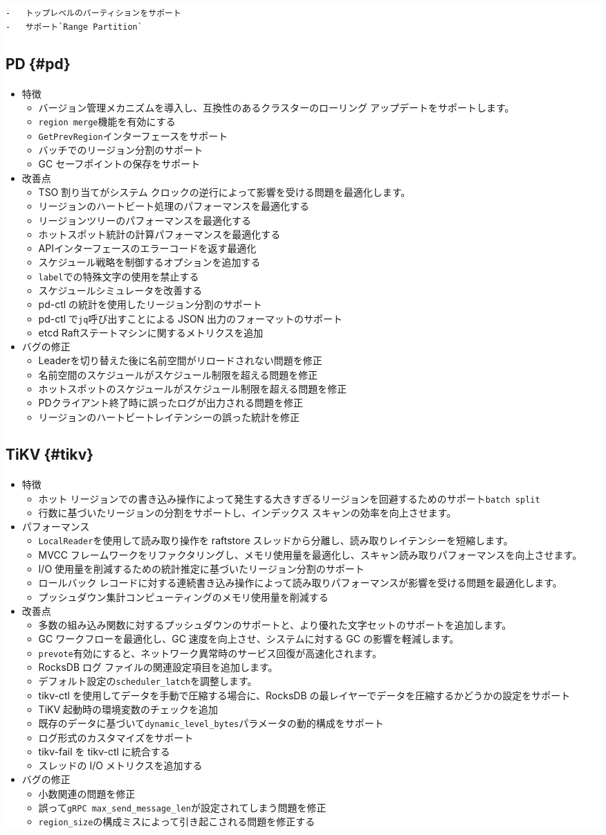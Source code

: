     -   トップレベルのパーティションをサポート
    -   サポート`Range Partition`

## PD {#pd}

-   特徴
    -   バージョン管理メカニズムを導入し、互換性のあるクラスターのローリング アップデートをサポートします。
    -   `region merge`機能を有効にする
    -   `GetPrevRegion`インターフェースをサポート
    -   バッチでのリージョン分割のサポート
    -   GC セーフポイントの保存をサポート
-   改善点
    -   TSO 割り当てがシステム クロックの逆行によって影響を受ける問題を最適化します。
    -   リージョンのハートビート処理のパフォーマンスを最適化する
    -   リージョンツリーのパフォーマンスを最適化する
    -   ホットスポット統計の計算パフォーマンスを最適化する
    -   APIインターフェースのエラーコードを返す最適化
    -   スケジュール戦略を制御するオプションを追加する
    -   `label`での特殊文字の使用を禁止する
    -   スケジュールシミュレータを改善する
    -   pd-ctl の統計を使用したリージョン分割のサポート
    -   pd-ctl で`jq`呼び出すことによる JSON 出力のフォーマットのサポート
    -   etcd Raftステートマシンに関するメトリクスを追加
-   バグの修正
    -   Leaderを切り替えた後に名前空間がリロードされない問題を修正
    -   名前空間のスケジュールがスケジュール制限を超える問題を修正
    -   ホットスポットのスケジュールがスケジュール制限を超える問題を修正
    -   PDクライアント終了時に誤ったログが出力される問題を修正
    -   リージョンのハートビートレイテンシーの誤った統計を修正

## TiKV {#tikv}

-   特徴
    -   ホット リージョンでの書き込み操作によって発生する大きすぎるリージョンを回避するためのサポート`batch split`
    -   行数に基づいたリージョンの分割をサポートし、インデックス スキャンの効率を向上させます。
-   パフォーマンス
    -   `LocalReader`を使用して読み取り操作を raftstore スレッドから分離し、読み取りレイテンシーを短縮します。
    -   MVCC フレームワークをリファクタリングし、メモリ使用量を最適化し、スキャン読み取りパフォーマンスを向上させます。
    -   I/O 使用量を削減するための統計推定に基づいたリージョン分割のサポート
    -   ロールバック レコードに対する連続書き込み操作によって読み取りパフォーマンスが影響を受ける問題を最適化します。
    -   プッシュダウン集計コンピューティングのメモリ使用量を削減する
-   改善点
    -   多数の組み込み関数に対するプッシュダウンのサポートと、より優れた文字セットのサポートを追加します。
    -   GC ワークフローを最適化し、GC 速度を向上させ、システムに対する GC の影響を軽減します。
    -   `prevote`有効にすると、ネットワーク異常時のサービス回復が高速化されます。
    -   RocksDB ログ ファイルの関連設定項目を追加します。
    -   デフォルト設定の`scheduler_latch`を調整します。
    -   tikv-ctl を使用してデータを手動で圧縮する場合に、RocksDB の最レイヤーでデータを圧縮するかどうかの設定をサポート
    -   TiKV 起動時の環境変数のチェックを追加
    -   既存のデータに基づいて`dynamic_level_bytes`パラメータの動的構成をサポート
    -   ログ形式のカスタマイズをサポート
    -   tikv-fail を tikv-ctl に統合する
    -   スレッドの I/O メトリクスを追加する
-   バグの修正
    -   小数関連の問題を修正
    -   誤って`gRPC max_send_message_len`が設定されてしまう問題を修正
    -   `region_size`の構成ミスによって引き起こされる問題を修正する
